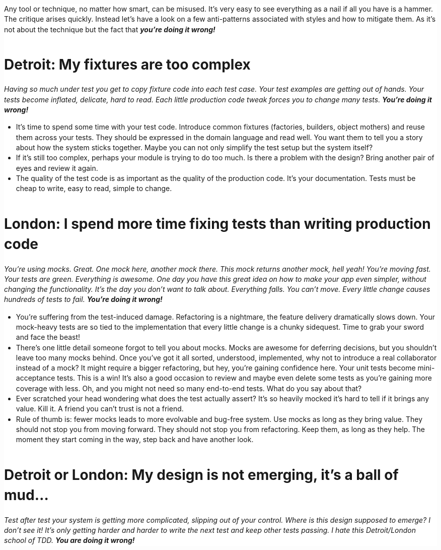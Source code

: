 Any tool or technique, no matter how smart, can be misused. It’s very easy to see everything as a nail if all you have is a hammer. The critique arises quickly. Instead let’s have a look on a few anti-patterns associated with styles and how to mitigate them. As it’s not about the technique but the fact that **_you’re doing it wrong!_**

# Detroit: My fixtures are too complex

_Having so much under test you get to copy fixture code into each test case. Your test examples are getting out of hands. Your tests become inflated, delicate, hard to read. Each little production code tweak forces you to change many tests._ **_You’re doing it wrong!_**

- It’s time to spend some time with your test code. Introduce common fixtures (factories, builders, object mothers) and reuse them across your tests. They should be expressed in the domain language and read well. You want them to tell you a story about how the system sticks together. Maybe you can not only simplify the test setup but the system itself?
- If it’s still too complex, perhaps your module is trying to do too much. Is there a problem with the design? Bring another pair of eyes and review it again.
- The quality of the test code is as important as the quality of the production code. It’s your documentation. Tests must be cheap to write, easy to read, simple to change.

# London: I spend more time fixing tests than writing production code

_You’re using mocks. Great. One mock here, another mock there. This mock returns another mock, hell yeah! You’re moving fast. Your tests are green. Everything is awesome. One day you have this great idea on how to make your app even simpler, without changing the functionality. It’s the day you don’t want to talk about. Everything falls. You can’t move. Every little change causes hundreds of tests to fail._ **_You’re doing it wrong!_**

- You’re suffering from the test-induced damage. Refactoring is a nightmare, the feature delivery dramatically slows down. Your mock-heavy tests are so tied to the implementation that every little change is a chunky sidequest. Time to grab your sword and face the beast!
- There’s one little detail someone forgot to tell you about mocks. Mocks are awesome for deferring decisions, but you shouldn’t leave too many mocks behind. Once you’ve got it all sorted, understood, implemented, why not to introduce a real collaborator instead of a mock? It might require a bigger refactoring, but hey, you’re gaining confidence here. Your unit tests become mini-acceptance tests. This is a win! It’s also a good occasion to review and maybe even delete some tests as you’re gaining more coverage with less. Oh, and you might not need so many end-to-end tests. What do you say about that?
- Ever scratched your head wondering what does the test actually assert? It’s so heavily mocked it’s hard to tell if it brings any value. Kill it. A friend you can’t trust is not a friend.
- Rule of thumb is: fewer mocks leads to more evolvable and bug-free system. Use mocks as long as they bring value. They should not stop you from moving forward. They should not stop you from refactoring. Keep them, as long as they help. The moment they start coming in the way, step back and have another look.

# Detroit or London: My design is not emerging, it’s a ball of mud…

_Test after test your system is getting more complicated, slipping out of your control. Where is this design supposed to emerge? I don’t see it! It’s only getting harder and harder to write the next test and keep other tests passing. I hate this Detroit/London school of TDD._ **_You are doing it wrong!_**
